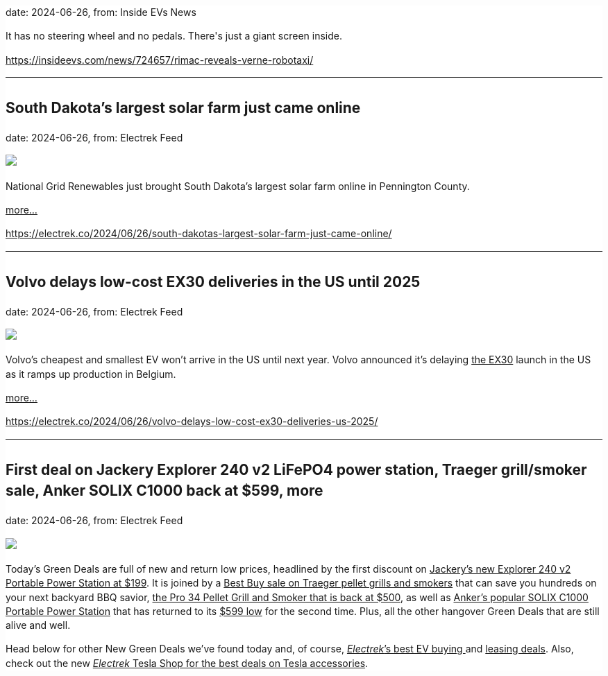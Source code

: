 date: 2024-06-26, from: Inside EVs News

It has no steering wheel and no pedals. There's just a giant screen inside. 

<https://insideevs.com/news/724657/rimac-reveals-verne-robotaxi/>

---

## South Dakota’s largest solar farm just came online

date: 2024-06-26, from: Electrek Feed

<div class="feat-image"><img src="https://electrek.co/wp-content/uploads/sites/3/2024/06/Wild-Springs-South-Dakota-solar.jpg?quality=82&#038;strip=all&#038;w=1600" /></div><p>National Grid Renewables just brought South Dakota’s largest solar farm online in Pennington County.</p>



 <a href="https://electrek.co/2024/06/26/south-dakotas-largest-solar-farm-just-came-online/#more-369266" data-post-id="369266" data-layer-pagetype="post" data-layer-postcategory="egeb,energy-brief,solar,oil-and-gas,solar-power" data-layer-viewtype="unknown" class="more-link">more…</a> 

<https://electrek.co/2024/06/26/south-dakotas-largest-solar-farm-just-came-online/>

---

## Volvo delays low-cost EX30 deliveries in the US until 2025

date: 2024-06-26, from: Electrek Feed

<div class="feat-image"><img src="https://electrek.co/wp-content/uploads/sites/3/2024/06/Volvo-recall-EX30-2.jpeg?quality=82&#038;strip=all&#038;w=1400" /></div><p>Volvo’s cheapest and smallest EV won’t arrive in the US until next year. Volvo announced it’s delaying <a href="https://electrek.co/guides/volvo-ex30/">the EX30</a> launch in the US as it ramps up production in Belgium.</p>



 <a href="https://electrek.co/2024/06/26/volvo-delays-low-cost-ex30-deliveries-us-2025/#more-369263" data-post-id="369263" data-layer-pagetype="post" data-layer-postcategory="volvo,volvo-ex30" data-layer-viewtype="unknown" class="more-link">more…</a> 

<https://electrek.co/2024/06/26/volvo-delays-low-cost-ex30-deliveries-us-2025/>

---

## First deal on Jackery Explorer 240 v2 LiFePO4 power station, Traeger grill/smoker sale, Anker SOLIX C1000 back at $599, more

date: 2024-06-26, from: Electrek Feed

<div class="feat-image"><img src="https://electrek.co/wp-content/uploads/sites/3/2024/06/Jackery-explorer-240-v2-portable-power-station.jpg?quality=82&#038;strip=all&#038;w=1201" /></div><p>Today’s Green Deals are full of new and return low prices, headlined by the first discount on <a href="https://9to5toys.com/2024/06/26/first-chance-to-save-on-jackerys-upgraded-lifepo4-explorer-240-v2-power-station-at-199/">Jackery’s new Explorer 240 v2 Portable Power Station at $199</a>. It is joined by a <a href="https://9to5toys.com/2024/06/26/save-at-least-200-on-traegers-pro-34-pellet-grill-and-smoker-back-at-500-low-more-from-17/">Best Buy sale on Traeger pellet grills and smokers</a> that can save you hundreds on your next backyard BBQ savior, <a href="https://9to5toys.com/2024/06/26/save-at-least-200-on-traegers-pro-34-pellet-grill-and-smoker-back-at-500-low-more-from-17/">the Pro 34 Pellet Grill and Smoker that is back at $500</a>, as well as <a href="https://9to5toys.com/2024/06/26/ankers-solix-c1000-power-station-returns-to-599-low-save-400-more-from-130/">Anker’s popular SOLIX C1000 Portable Power Station</a> that has returned to its <a href="https://9to5toys.com/2024/06/26/ankers-solix-c1000-power-station-returns-to-599-low-save-400-more-from-130/">$599 low</a> for the second time. Plus, all the other hangover Green Deals that are still alive and well.</p>



<p>Head below for other New Green Deals we’ve found today and, of course, <a href="https://electrek.co/best-electric-vehicle-prices/"><em>Electrek</em>’s best EV buying </a>and <a href="https://electrek.co/best-electric-vehicle-leases/">leasing deals</a>. Also, check out the new <a href="https://electrek.co/shop/"><em>Electrek</em> Tesla Shop for the best deals on Tesla accessories</a>.</p>


